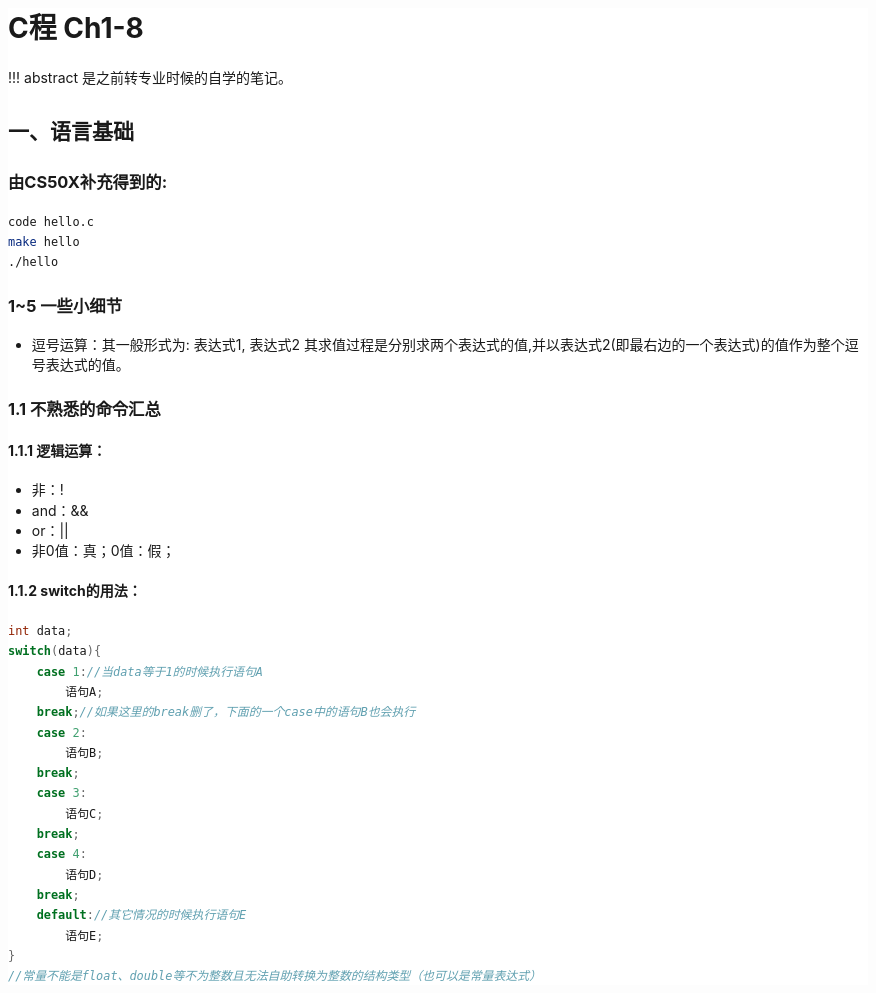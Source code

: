 # C程 Ch1-8

!!! abstract
    是之前转专业时候的自学的笔记。

## 一、语言基础


### 由CS50X补充得到的:
```bash
code hello.c
make hello
./hello
```


### 1~5 一些小细节

- 逗号运算：其一般形式为: 表达式1, 表达式2 其求值过程是分别求两个表达式的值,并以表达式2(即最右边的一个表达式)的值作为整个逗号表达式的值。

### 1.1 不熟悉的命令汇总

#### 1.1.1 逻辑运算：

- 非：!
- and：&&
- or：||
- 非0值：真；0值：假；

#### 1.1.2 switch的用法：

```c
int data;
switch(data){
    case 1://当data等于1的时候执行语句A
        语句A;
    break;//如果这里的break删了，下面的一个case中的语句B也会执行
    case 2:
        语句B;
    break;
    case 3:
        语句C;
    break;
    case 4:
        语句D;
    break;
    default://其它情况的时候执行语句E
        语句E;
}
//常量不能是float、double等不为整数且无法自助转换为整数的结构类型（也可以是常量表达式）

```
